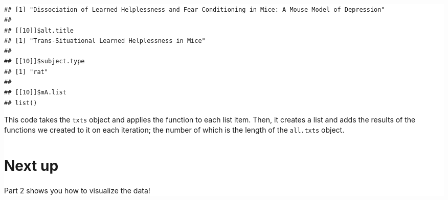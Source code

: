     ## [1] "Dissociation of Learned Helplessness and Fear Conditioning in Mice: A Mouse Model of Depression"
    ## 
    ## [[10]]$alt.title
    ## [1] "Trans-Situational Learned Helplessness in Mice"
    ## 
    ## [[10]]$subject.type
    ## [1] "rat"
    ## 
    ## [[10]]$mA.list
    ## list()

This code takes the `txts` object and applies the function to each list
item. Then, it creates a list and adds the results of the functions we
created to it on each iteration; the number of which is the length of
the `all.txts` object.

# Next up

Part 2 shows you how to visualize the data\!
